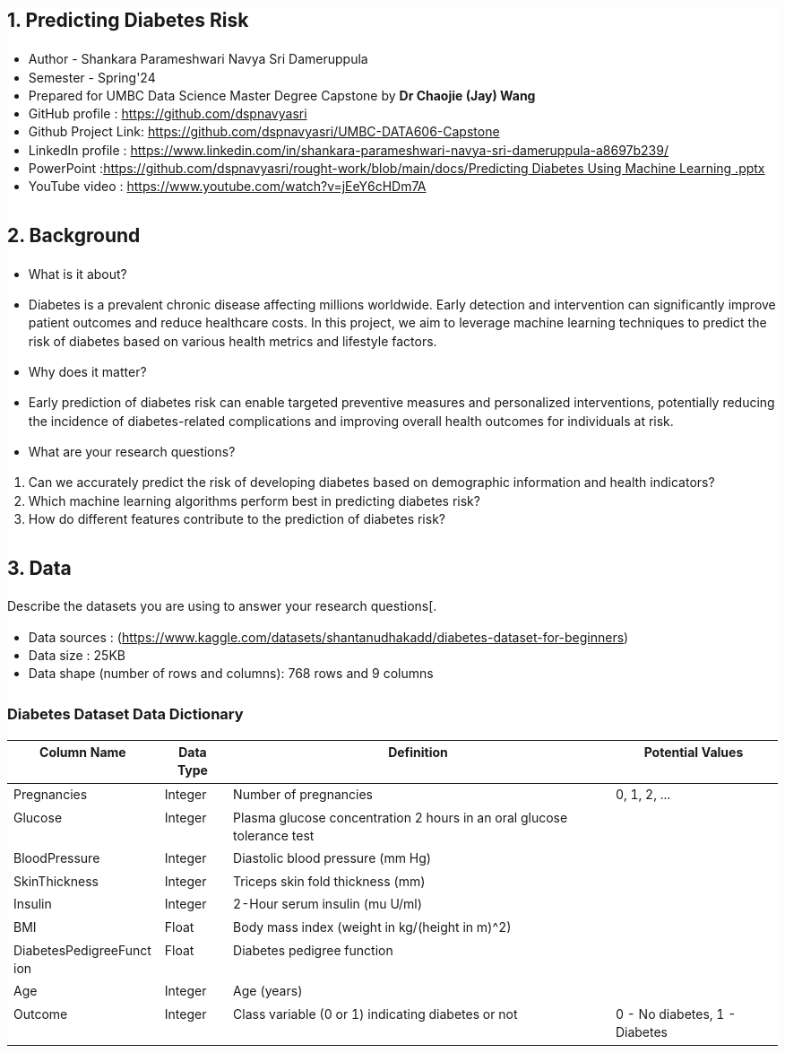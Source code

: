 ## 1. **Predicting Diabetes Risk**
- Author - Shankara Parameshwari Navya Sri Dameruppula
- Semester - Spring'24
- Prepared for UMBC Data Science Master Degree Capstone by **Dr Chaojie (Jay) Wang**
- GitHub profile : https://github.com/dspnavyasri
- Github Project Link: https://github.com/dspnavyasri/UMBC-DATA606-Capstone
- LinkedIn profile : https://www.linkedin.com/in/shankara-parameshwari-navya-sri-dameruppula-a8697b239/
- PowerPoint :[https://github.com/dspnavyasri/rought-work/blob/main/docs/Predicting Diabetes Using Machine Learning .pptx](https://github.com/dspnavyasri/rought-work/blob/main/docs/Presentation.pptx)
- YouTube video : https://www.youtube.com/watch?v=jEeY6cHDm7A
  
## 2. Background

- What is it about?
- Diabetes is a prevalent chronic disease affecting millions worldwide. Early detection and intervention can significantly improve patient outcomes and reduce healthcare costs. In this project, we aim to leverage machine learning techniques to predict the risk of diabetes based on various health metrics and lifestyle factors.

- Why does it matter?
- Early prediction of diabetes risk can enable targeted preventive measures and personalized interventions, potentially reducing the incidence of diabetes-related complications and improving overall health outcomes for individuals at risk.
  
- What are your research questions?
1. Can we accurately predict the risk of developing diabetes based on demographic information and health indicators?
2. Which machine learning algorithms perform best in predicting diabetes risk?
3. How do different features contribute to the prediction of diabetes risk?
   
## 3. Data 

Describe the datasets you are using to answer your research questions[.
- Data sources : (https://www.kaggle.com/datasets/shantanudhakadd/diabetes-dataset-for-beginners)
- Data size : 25KB
- Data shape (number of rows and columns): 768 rows and 9 columns
### Diabetes Dataset Data Dictionary

| Column Name            | Data Type | Definition                                            | Potential Values         |
|------------------------|-----------|------------------------------------------------------|--------------------------|
| Pregnancies            | Integer   | Number of pregnancies                                | 0, 1, 2, ...             |
| Glucose                | Integer   | Plasma glucose concentration 2 hours in an oral glucose tolerance test |                          |
| BloodPressure          | Integer   | Diastolic blood pressure (mm Hg)                     |                          |
| SkinThickness          | Integer   | Triceps skin fold thickness (mm)                     |                          |
| Insulin                | Integer   | 2-Hour serum insulin (mu U/ml)                       |                          |
| BMI                    | Float     | Body mass index (weight in kg/(height in m)^2)       |                          |
| DiabetesPedigreeFunction | Float   | Diabetes pedigree function                           |                          |
| Age                    | Integer   | Age (years)                                          |                          |
| Outcome                | Integer   | Class variable (0 or 1) indicating diabetes or not   | 0 - No diabetes, 1 - Diabetes |
